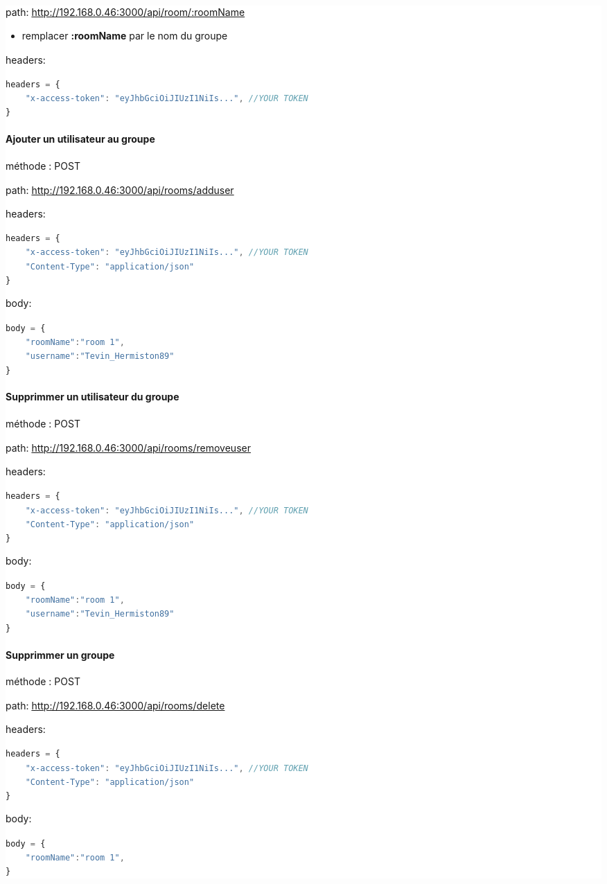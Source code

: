 path: http://192.168.0.46:3000/api/room/:roomName
- remplacer **:roomName** par le nom du groupe

headers:
```js
headers = {
    "x-access-token": "eyJhbGciOiJIUzI1NiIs...", //YOUR TOKEN
}
```

#### Ajouter un utilisateur au groupe
méthode : POST

path: http://192.168.0.46:3000/api/rooms/adduser

headers:
```js
headers = {
    "x-access-token": "eyJhbGciOiJIUzI1NiIs...", //YOUR TOKEN
    "Content-Type": "application/json"
}
```

body:
```js
body = {
    "roomName":"room 1",
    "username":"Tevin_Hermiston89"
}
```

#### Supprimmer un utilisateur du groupe
méthode : POST

path: http://192.168.0.46:3000/api/rooms/removeuser

headers:
```js
headers = {
    "x-access-token": "eyJhbGciOiJIUzI1NiIs...", //YOUR TOKEN
    "Content-Type": "application/json"
}
```

body:
```js
body = {
    "roomName":"room 1",
    "username":"Tevin_Hermiston89"
}
```

#### Supprimmer un groupe
méthode : POST

path: http://192.168.0.46:3000/api/rooms/delete

headers:
```js
headers = {
    "x-access-token": "eyJhbGciOiJIUzI1NiIs...", //YOUR TOKEN
    "Content-Type": "application/json"
}
```

body:
```js
body = {
    "roomName":"room 1",
}
```